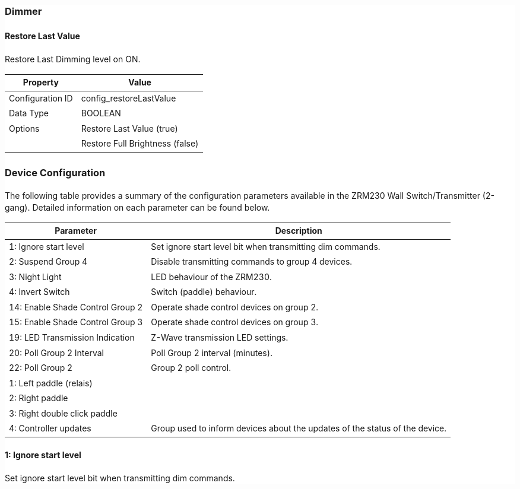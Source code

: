 
### Dimmer

#### Restore Last Value

Restore Last Dimming level on ON.


| Property         | Value    |
|------------------|----------|
| Configuration ID | config_restoreLastValue |
| Data Type        | BOOLEAN || Default Value | true |
| Options | Restore Last Value (true) |
|  | Restore Full Brightness (false) |


### Device Configuration
The following table provides a summary of the configuration parameters available in the ZRM230 Wall Switch/Transmitter (2-gang).
Detailed information on each parameter can be found below.

| Parameter   | Description |
|-------------|-------------|
| 1: Ignore start level | Set ignore start level bit when transmitting dim commands. |
| 2: Suspend Group 4 | Disable transmitting commands to group 4 devices. |
| 3: Night Light | LED behaviour of the ZRM230. |
| 4: Invert Switch | Switch (paddle) behaviour. |
| 14: Enable Shade Control Group 2 | Operate shade control devices on group 2. |
| 15: Enable Shade Control Group 3 | Operate shade control devices on group 3. |
| 19: LED Transmission Indication | Z-Wave transmission LED settings. |
| 20: Poll Group 2 Interval | Poll Group 2 interval (minutes). |
| 22: Poll Group 2 | Group 2 poll control. |
| 1: Left paddle (relais) |  |
| 2: Right paddle |  |
| 3: Right double click paddle |  |
| 4: Controller updates | Group used to inform devices about the updates of the status of the device. |


#### 1: Ignore start level

Set ignore start level bit when transmitting dim commands.  

